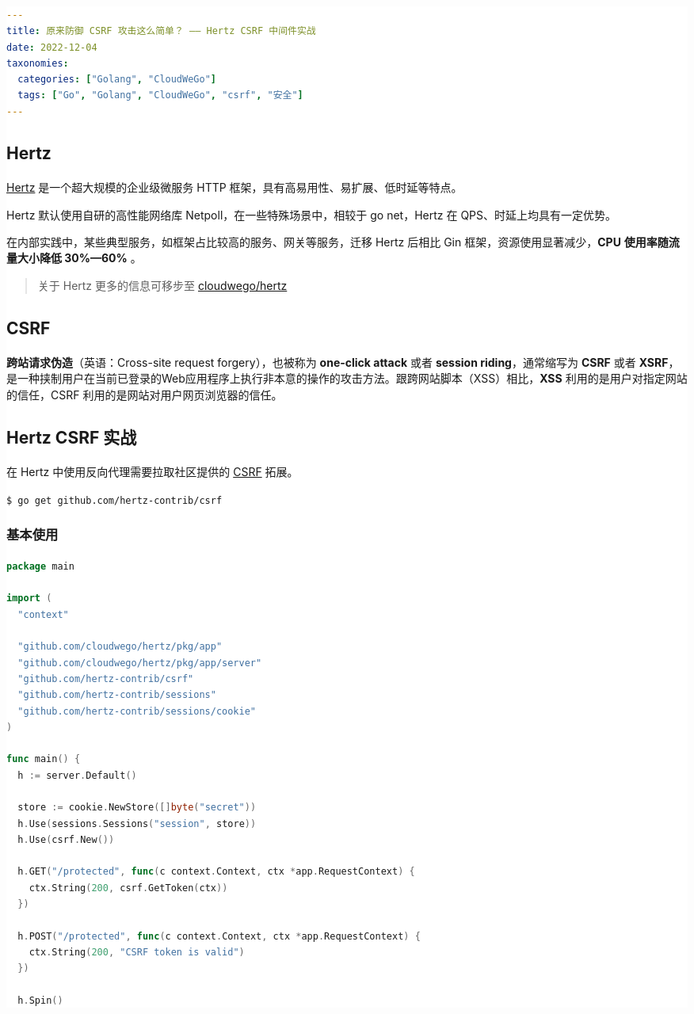 ```yaml
---
title: 原来防御 CSRF 攻击这么简单？ —— Hertz CSRF 中间件实战
date: 2022-12-04
taxonomies:
  categories: ["Golang", "CloudWeGo"]
  tags: ["Go", "Golang", "CloudWeGo", "csrf", "安全"]
---
```


## Hertz

[Hertz](https://github.com/cloudwego/hertz) 是一个超大规模的企业级微服务 HTTP 框架，具有高易用性、易扩展、低时延等特点。

Hertz 默认使用自研的高性能网络库 Netpoll，在一些特殊场景中，相较于 go net，Hertz 在 QPS、时延上均具有一定优势。

在内部实践中，某些典型服务，如框架占比较高的服务、网关等服务，迁移 Hertz 后相比 Gin 框架，资源使用显著减少，**CPU** **使用率随流量大小降低 30%—60%** 。

> 关于 Hertz 更多的信息可移步至 [cloudwego/hertz](https://github.com/cloudwego/hertz)

## CSRF

**跨站请求伪造**（英语：Cross-site request forgery），也被称为 **one-click attack** 或者 **session riding**，通常缩写为 **CSRF** 或者 **XSRF**， 是一种挟制用户在当前已登录的Web应用程序上执行非本意的操作的攻击方法。跟跨网站脚本（XSS）相比，**XSS** 利用的是用户对指定网站的信任，CSRF 利用的是网站对用户网页浏览器的信任。

## Hertz CSRF 实战

在 Hertz 中使用反向代理需要拉取社区提供的 [CSRF](https://github.com/hertz-contrib/csrf) 拓展。

```sh
$ go get github.com/hertz-contrib/csrf
```

### 基本使用

```go
package main
​
import (
  "context"
​
  "github.com/cloudwego/hertz/pkg/app"
  "github.com/cloudwego/hertz/pkg/app/server"
  "github.com/hertz-contrib/csrf"
  "github.com/hertz-contrib/sessions"
  "github.com/hertz-contrib/sessions/cookie"
)
​
func main() {
  h := server.Default()
​
  store := cookie.NewStore([]byte("secret"))
  h.Use(sessions.Sessions("session", store))
  h.Use(csrf.New())
​
  h.GET("/protected", func(c context.Context, ctx *app.RequestContext) {
    ctx.String(200, csrf.GetToken(ctx))
  })
​
  h.POST("/protected", func(c context.Context, ctx *app.RequestContext) {
    ctx.String(200, "CSRF token is valid")
  })
​
  h.Spin()
```